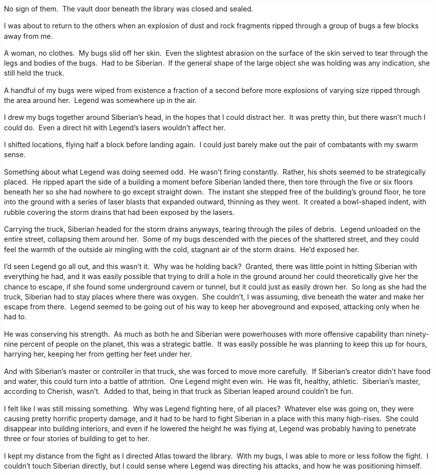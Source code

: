 No sign of them.  The vault door beneath the library was closed and sealed.

I was about to return to the others when an explosion of dust and rock fragments ripped through a group of bugs a few blocks away from me.

A woman, no clothes.  My bugs slid off her skin.  Even the slightest abrasion on the surface of the skin served to tear through the legs and bodies of the bugs.  Had to be Siberian.  If the general shape of the large object she was holding was any indication, she still held the truck.

A handful of my bugs were wiped from existence a fraction of a second before more explosions of varying size ripped through the area around her.  Legend was somewhere up in the air.

I drew my bugs together around Siberian’s head, in the hopes that I could distract her.  It was pretty thin, but there wasn’t much I could do.  Even a direct hit with Legend’s lasers wouldn’t affect her.

I shifted locations, flying half a block before landing again.  I could just barely make out the pair of combatants with my swarm sense.

Something about what Legend was doing seemed odd.  He wasn’t firing constantly.  Rather, his shots seemed to be strategically placed.  He ripped apart the side of a building a moment before Siberian landed there, then tore through the five or six floors beneath her so she had nowhere to go except straight down.  The instant she stepped free of the building’s ground floor, he tore into the ground with a series of laser blasts that expanded outward, thinning as they went.  It created a bowl-shaped indent, with rubble covering the storm drains that had been exposed by the lasers.

Carrying the truck, Siberian headed for the storm drains anyways, tearing through the piles of debris.  Legend unloaded on the entire street, collapsing them around her.  Some of my bugs descended with the pieces of the shattered street, and they could feel the warmth of the outside air mingling with the cold, stagnant air of the storm drains.  He’d exposed her.

I’d seen Legend go all out, and this wasn’t it.  Why was he holding back?  Granted, there was little point in hitting Siberian with everything he had, and it was easily possible that trying to drill a hole in the ground around her could theoretically give her the chance to escape, if she found some underground cavern or tunnel, but it could just as easily drown her.  So long as she had the truck, Siberian had to stay places where there was oxygen.  She couldn’t, I was assuming, dive beneath the water and make her escape from there.  Legend seemed to be going out of his way to keep her aboveground and exposed, attacking only when he had to.

He was conserving his strength.  As much as both he and Siberian were powerhouses with more offensive capability than ninety-nine percent of people on the planet, this was a strategic battle.  It was easily possible he was planning to keep this up for hours, harrying her, keeping her from getting her feet under her.

And with Siberian’s master or controller in that truck, she was forced to move more carefully.  If Siberian’s creator didn’t have food and water, this could turn into a battle of attrition.  One Legend might even win.  He was fit, healthy, athletic.  Siberian’s master, according to Cherish, wasn’t.  Added to that, being in that truck as Siberian leaped around couldn’t be fun.

I felt like I was still missing something.  Why was Legend fighting here, of all places?  Whatever else was going on, they were causing pretty horrific property damage, and it had to be hard to fight Siberian in a place with this many high-rises.  She could disappear into building interiors, and even if he lowered the height he was flying at, Legend was probably having to penetrate three or four stories of building to get to her.

I kept my distance from the fight as I directed Atlas toward the library.  With my bugs, I was able to more or less follow the fight.  I couldn’t touch Siberian directly, but I could sense where Legend was directing his attacks, and how he was positioning himself.
